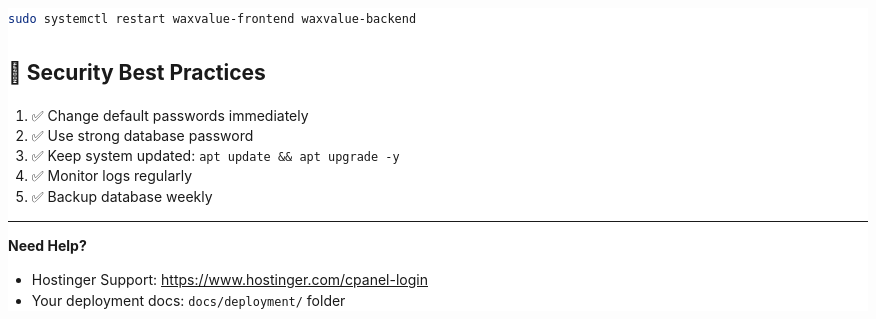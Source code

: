 ```bash
sudo systemctl restart waxvalue-frontend waxvalue-backend
```

## 🔐 Security Best Practices

1. ✅ Change default passwords immediately
2. ✅ Use strong database password
3. ✅ Keep system updated: `apt update && apt upgrade -y`
4. ✅ Monitor logs regularly
5. ✅ Backup database weekly

---

**Need Help?** 
- Hostinger Support: https://www.hostinger.com/cpanel-login
- Your deployment docs: `docs/deployment/` folder

